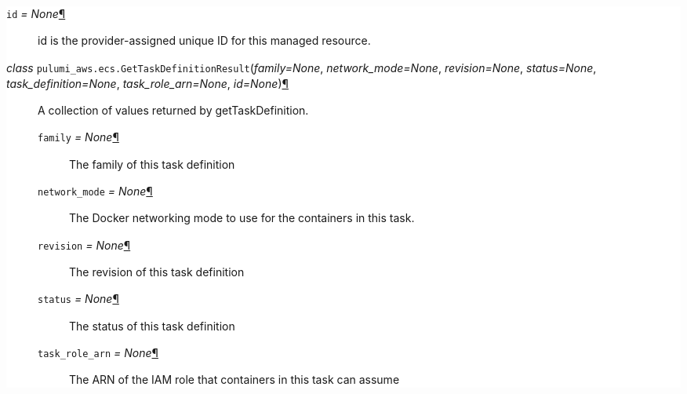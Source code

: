<dl class="attribute">
<dt id="pulumi_aws.ecs.GetServiceResult.id">
<code class="descname">id</code><em class="property"> = None</em><a class="headerlink" href="#pulumi_aws.ecs.GetServiceResult.id" title="Permalink to this definition">¶</a></dt>
<dd><p>id is the provider-assigned unique ID for this managed resource.</p>
</dd></dl>

</dd></dl>

<dl class="class">
<dt id="pulumi_aws.ecs.GetTaskDefinitionResult">
<em class="property">class </em><code class="descclassname">pulumi_aws.ecs.</code><code class="descname">GetTaskDefinitionResult</code><span class="sig-paren">(</span><em>family=None</em>, <em>network_mode=None</em>, <em>revision=None</em>, <em>status=None</em>, <em>task_definition=None</em>, <em>task_role_arn=None</em>, <em>id=None</em><span class="sig-paren">)</span><a class="headerlink" href="#pulumi_aws.ecs.GetTaskDefinitionResult" title="Permalink to this definition">¶</a></dt>
<dd><p>A collection of values returned by getTaskDefinition.</p>
<dl class="attribute">
<dt id="pulumi_aws.ecs.GetTaskDefinitionResult.family">
<code class="descname">family</code><em class="property"> = None</em><a class="headerlink" href="#pulumi_aws.ecs.GetTaskDefinitionResult.family" title="Permalink to this definition">¶</a></dt>
<dd><p>The family of this task definition</p>
</dd></dl>

<dl class="attribute">
<dt id="pulumi_aws.ecs.GetTaskDefinitionResult.network_mode">
<code class="descname">network_mode</code><em class="property"> = None</em><a class="headerlink" href="#pulumi_aws.ecs.GetTaskDefinitionResult.network_mode" title="Permalink to this definition">¶</a></dt>
<dd><p>The Docker networking mode to use for the containers in this task.</p>
</dd></dl>

<dl class="attribute">
<dt id="pulumi_aws.ecs.GetTaskDefinitionResult.revision">
<code class="descname">revision</code><em class="property"> = None</em><a class="headerlink" href="#pulumi_aws.ecs.GetTaskDefinitionResult.revision" title="Permalink to this definition">¶</a></dt>
<dd><p>The revision of this task definition</p>
</dd></dl>

<dl class="attribute">
<dt id="pulumi_aws.ecs.GetTaskDefinitionResult.status">
<code class="descname">status</code><em class="property"> = None</em><a class="headerlink" href="#pulumi_aws.ecs.GetTaskDefinitionResult.status" title="Permalink to this definition">¶</a></dt>
<dd><p>The status of this task definition</p>
</dd></dl>

<dl class="attribute">
<dt id="pulumi_aws.ecs.GetTaskDefinitionResult.task_role_arn">
<code class="descname">task_role_arn</code><em class="property"> = None</em><a class="headerlink" href="#pulumi_aws.ecs.GetTaskDefinitionResult.task_role_arn" title="Permalink to this definition">¶</a></dt>
<dd><p>The ARN of the IAM role that containers in this task can assume</p>
</dd></dl>
